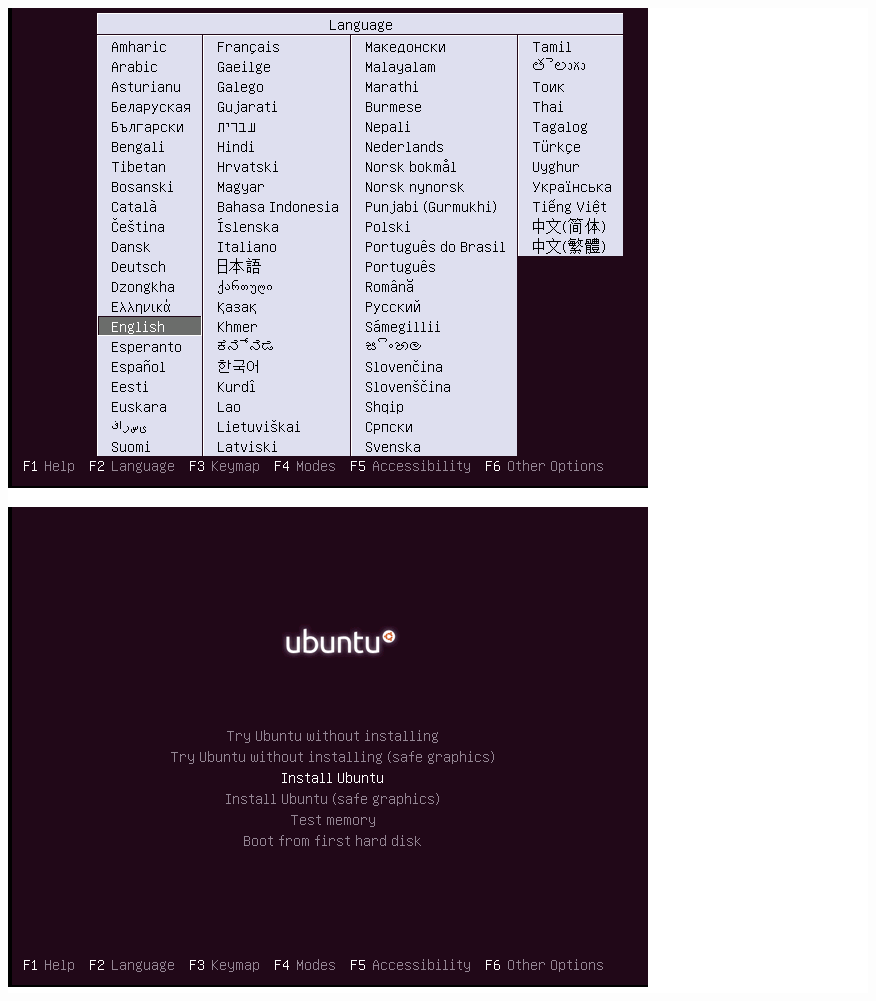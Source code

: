![virtualization-kvm-qemu-virt-manager-install-ubuntu-system](/img/2020/08/031-virtualization-kvm-qemu-virt-manager-install-ubuntu-system.png#huge)

![virtualization-kvm-qemu-virt-manager-install-ubuntu-system](/img/2020/08/032-virtualization-kvm-qemu-virt-manager-install-ubuntu-system.png#huge)

